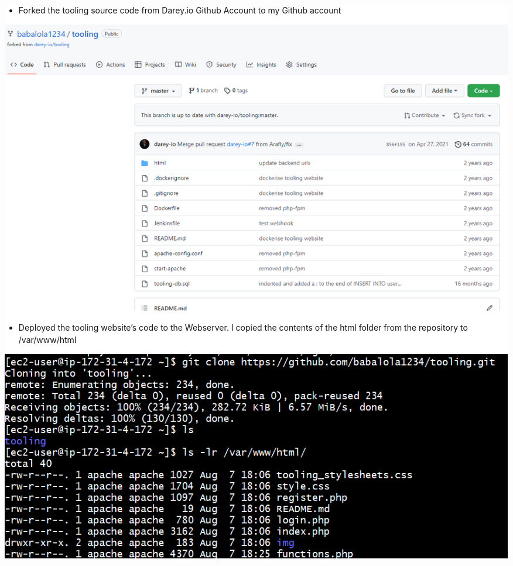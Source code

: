 *  Forked the tooling source code from Darey.io Github Account to my Github account

![forked repo tooling from dare.io](./images/Project-7-image-1-dare-forked-repo-tooling.PNG)


*  Deployed the tooling website’s code to the Webserver. I copied the contents of the html folder from the repository to /var/www/html

![Image for tooling code deplyment](./images/Project-7-image-19-tooling-code-copied--var-www-html.PNG)
